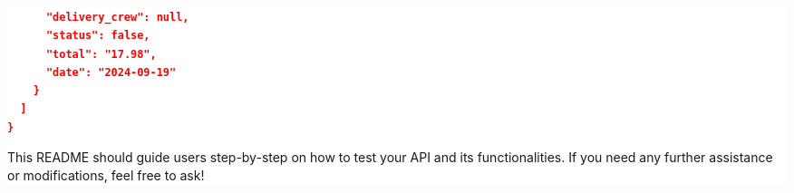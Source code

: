 ```json
      "delivery_crew": null,
      "status": false,
      "total": "17.98",
      "date": "2024-09-19"
    }
  ]
}
```

This README should guide users step-by-step on how to test your API and its functionalities. If you need any further assistance or modifications, feel free to ask!